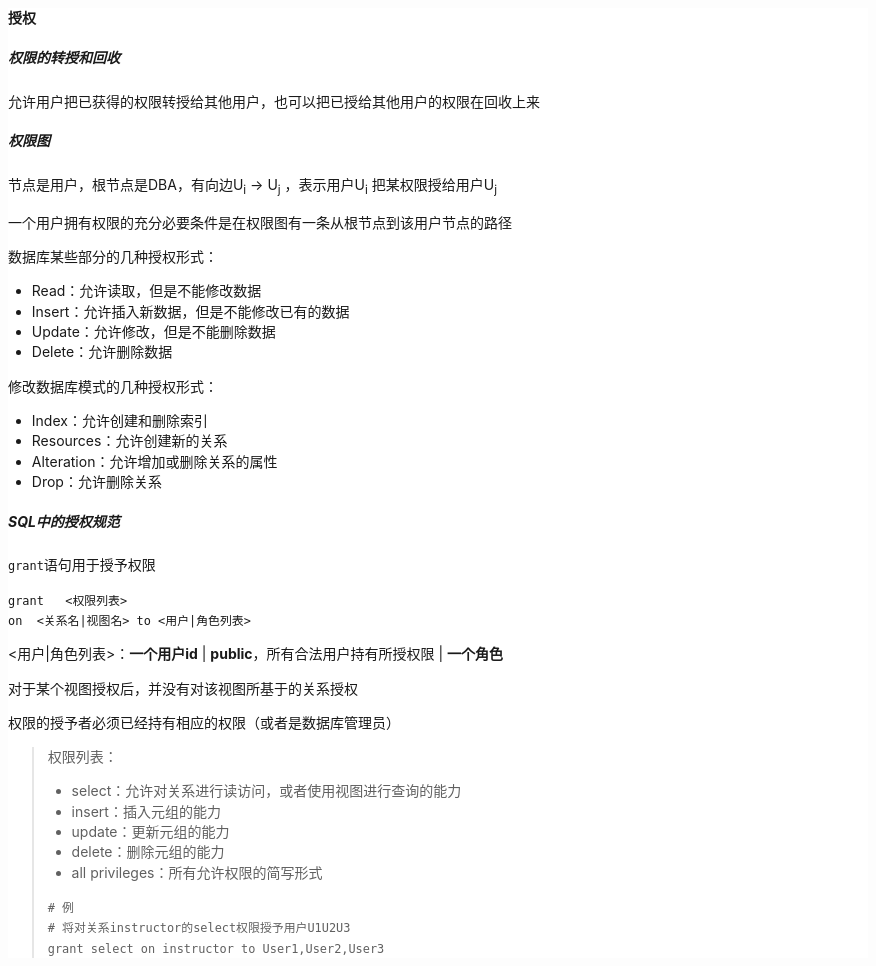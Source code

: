 





#### 授权



##### 权限的转授和回收

允许用户把已获得的权限转授给其他用户，也可以把已授给其他用户的权限在回收上来

##### 权限图

节点是用户，根节点是DBA，有向边U<sub>i</sub> &rarr; U<sub>j</sub> ，表示用户U<sub>i</sub> 把某权限授给用户U<sub>j</sub> 

一个用户拥有权限的充分必要条件是在权限图有一条从根节点到该用户节点的路径



数据库某些部分的几种授权形式：

* Read：允许读取，但是不能修改数据
* Insert：允许插入新数据，但是不能修改已有的数据
* Update：允许修改，但是不能删除数据
* Delete：允许删除数据



修改数据库模式的几种授权形式：

* Index：允许创建和删除索引
* Resources：允许创建新的关系
* Alteration：允许增加或删除关系的属性
* Drop：允许删除关系





##### SQL中的授权规范

`grant`语句用于授予权限

```mysql
grant	<权限列表>
on	<关系名|视图名> to <用户|角色列表>
```

<用户|角色列表>：**一个用户id** | **public**，所有合法用户持有所授权限 | **一个角色**

对于某个视图授权后，并没有对该视图所基于的关系授权

权限的授予者必须已经持有相应的权限（或者是数据库管理员）



> 权限列表：
>
> * select：允许对关系进行读访问，或者使用视图进行查询的能力
> * insert：插入元组的能力
> * update：更新元组的能力
> * delete：删除元组的能力
> * all privileges：所有允许权限的简写形式
>
> 
>
> ```mysql
> # 例
> # 将对关系instructor的select权限授予用户U1U2U3
> grant select on instructor to User1,User2,User3
> ```
>
> 
